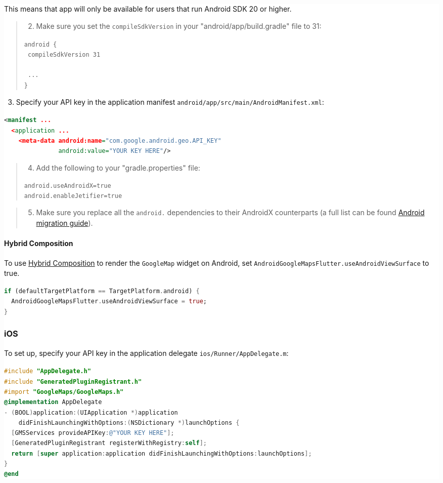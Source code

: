This means that app will only be available for users that run Android SDK 20 or higher.

>2. Make sure you set the `compileSdkVersion` in your "android/app/build.gradle" file to 31:
>
>```
>android {
>  compileSdkVersion 31
>
>  ...
>}
>```

3. Specify your API key in the application manifest `android/app/src/main/AndroidManifest.xml`:

```xml
<manifest ...
  <application ...
    <meta-data android:name="com.google.android.geo.API_KEY"
               android:value="YOUR KEY HERE"/>
```
>
>4. Add the following to your "gradle.properties" file:
>
>```
>android.useAndroidX=true
>android.enableJetifier=true
>```

>5. Make sure you replace all the `android.` dependencies to their AndroidX counterparts (a full list can be found [Android migration guide](https://developer.android.com/jetpack/androidx/migrate)).

#### Hybrid Composition

To use [Hybrid Composition](https://flutter.dev/docs/development/platform-integration/platform-views)
to render the `GoogleMap` widget on Android, set `AndroidGoogleMapsFlutter.useAndroidViewSurface` to
true.

```dart
if (defaultTargetPlatform == TargetPlatform.android) {
  AndroidGoogleMapsFlutter.useAndroidViewSurface = true;
}
```

### iOS

To set up, specify your API key in the application delegate `ios/Runner/AppDelegate.m`:

```objectivec
#include "AppDelegate.h"
#include "GeneratedPluginRegistrant.h"
#import "GoogleMaps/GoogleMaps.h"
@implementation AppDelegate
- (BOOL)application:(UIApplication *)application
    didFinishLaunchingWithOptions:(NSDictionary *)launchOptions {
  [GMSServices provideAPIKey:@"YOUR KEY HERE"];
  [GeneratedPluginRegistrant registerWithRegistry:self];
  return [super application:application didFinishLaunchingWithOptions:launchOptions];
}
@end
```
